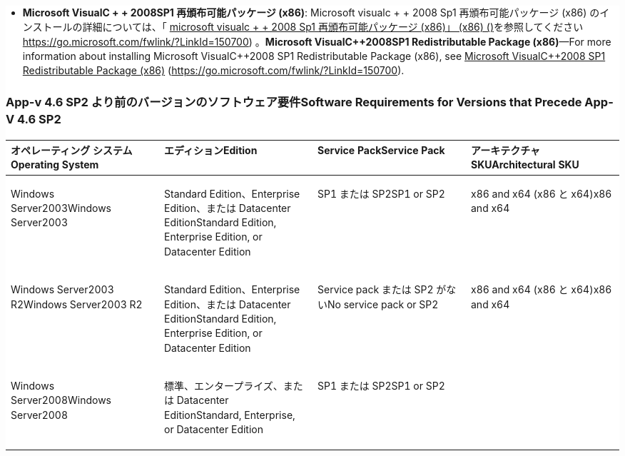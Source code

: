 -   <span data-ttu-id="6b4ff-208">**Microsoft VisualC + + 2008SP1 再頒布可能パッケージ (x86)**: Microsoft visualc + + 2008 Sp1 再頒布可能パッケージ (x86) のインストールの詳細については、「 [microsoft visualc + + 2008 Sp1 再頒布可能パッケージ (x86)」 (x86) ()](https://go.microsoft.com/fwlink/?LinkId=150700)を参照してください https://go.microsoft.com/fwlink/?LinkId=150700) 。</span><span class="sxs-lookup"><span data-stu-id="6b4ff-208">**Microsoft VisualC++2008SP1 Redistributable Package (x86)**—For more information about installing Microsoft VisualC++2008 SP1 Redistributable Package (x86), see [Microsoft VisualC++2008 SP1 Redistributable Package (x86)](https://go.microsoft.com/fwlink/?LinkId=150700) (https://go.microsoft.com/fwlink/?LinkId=150700).</span></span>

### <span data-ttu-id="6b4ff-209">App-v 4.6 SP2 より前のバージョンのソフトウェア要件</span><span class="sxs-lookup"><span data-stu-id="6b4ff-209">Software Requirements for Versions that Precede App-V 4.6 SP2</span></span>

<table>
<colgroup>
<col width="25%" />
<col width="25%" />
<col width="25%" />
<col width="25%" />
</colgroup>
<thead>
<tr class="header">
<th align="left"><span data-ttu-id="6b4ff-210">オペレーティング システム</span><span class="sxs-lookup"><span data-stu-id="6b4ff-210">Operating System</span></span></th>
<th align="left"><span data-ttu-id="6b4ff-211">エディション</span><span class="sxs-lookup"><span data-stu-id="6b4ff-211">Edition</span></span></th>
<th align="left"><span data-ttu-id="6b4ff-212">Service Pack</span><span class="sxs-lookup"><span data-stu-id="6b4ff-212">Service Pack</span></span></th>
<th align="left"><span data-ttu-id="6b4ff-213">アーキテクチャ SKU</span><span class="sxs-lookup"><span data-stu-id="6b4ff-213">Architectural SKU</span></span></th>
</tr>
</thead>
<tbody>
<tr class="odd">
<td align="left"><p><span data-ttu-id="6b4ff-214">Windows Server2003</span><span class="sxs-lookup"><span data-stu-id="6b4ff-214">Windows Server2003</span></span></p></td>
<td align="left"><p><span data-ttu-id="6b4ff-215">Standard Edition、Enterprise Edition、または Datacenter Edition</span><span class="sxs-lookup"><span data-stu-id="6b4ff-215">Standard Edition, Enterprise Edition, or Datacenter Edition</span></span></p></td>
<td align="left"><p><span data-ttu-id="6b4ff-216">SP1 または SP2</span><span class="sxs-lookup"><span data-stu-id="6b4ff-216">SP1 or SP2</span></span></p></td>
<td align="left"><p><span data-ttu-id="6b4ff-217">x86 and x64 (x86 と x64)</span><span class="sxs-lookup"><span data-stu-id="6b4ff-217">x86 and x64</span></span></p></td>
</tr>
<tr class="even">
<td align="left"><p><span data-ttu-id="6b4ff-218">Windows Server2003 R2</span><span class="sxs-lookup"><span data-stu-id="6b4ff-218">Windows Server2003 R2</span></span></p></td>
<td align="left"><p><span data-ttu-id="6b4ff-219">Standard Edition、Enterprise Edition、または Datacenter Edition</span><span class="sxs-lookup"><span data-stu-id="6b4ff-219">Standard Edition, Enterprise Edition, or Datacenter Edition</span></span></p></td>
<td align="left"><p><span data-ttu-id="6b4ff-220">Service pack または SP2 がない</span><span class="sxs-lookup"><span data-stu-id="6b4ff-220">No service pack or SP2</span></span></p></td>
<td align="left"><p><span data-ttu-id="6b4ff-221">x86 and x64 (x86 と x64)</span><span class="sxs-lookup"><span data-stu-id="6b4ff-221">x86 and x64</span></span></p></td>
</tr>
<tr class="odd">
<td align="left"><p><span data-ttu-id="6b4ff-222">Windows Server2008</span><span class="sxs-lookup"><span data-stu-id="6b4ff-222">Windows Server2008</span></span></p></td>
<td align="left"><p><span data-ttu-id="6b4ff-223">標準、エンタープライズ、または Datacenter Edition</span><span class="sxs-lookup"><span data-stu-id="6b4ff-223">Standard, Enterprise, or Datacenter Edition</span></span></p></td>
<td align="left"><p><span data-ttu-id="6b4ff-224">SP1 または SP2</span><span class="sxs-lookup"><span data-stu-id="6b4ff-224">SP1 or SP2</span></span></p></td>